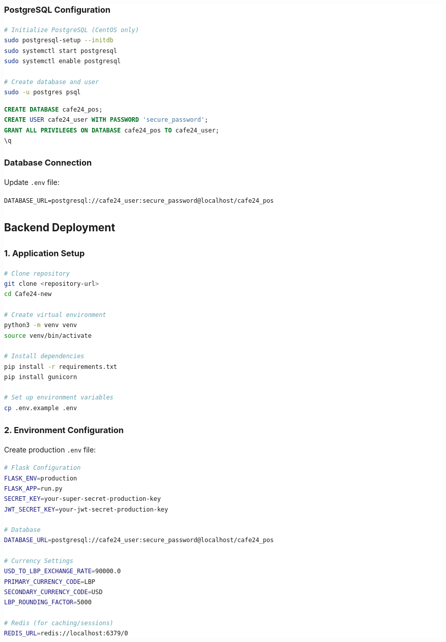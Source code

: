 ### PostgreSQL Configuration
```bash
# Initialize PostgreSQL (CentOS only)
sudo postgresql-setup --initdb
sudo systemctl start postgresql
sudo systemctl enable postgresql

# Create database and user
sudo -u postgres psql
```

```sql
CREATE DATABASE cafe24_pos;
CREATE USER cafe24_user WITH PASSWORD 'secure_password';
GRANT ALL PRIVILEGES ON DATABASE cafe24_pos TO cafe24_user;
\q
```

### Database Connection
Update `.env` file:
```
DATABASE_URL=postgresql://cafe24_user:secure_password@localhost/cafe24_pos
```

## Backend Deployment

### 1. Application Setup
```bash
# Clone repository
git clone <repository-url>
cd Cafe24-new

# Create virtual environment
python3 -m venv venv
source venv/bin/activate

# Install dependencies
pip install -r requirements.txt
pip install gunicorn

# Set up environment variables
cp .env.example .env
```

### 2. Environment Configuration
Create production `.env` file:
```bash
# Flask Configuration
FLASK_ENV=production
FLASK_APP=run.py
SECRET_KEY=your-super-secret-production-key
JWT_SECRET_KEY=your-jwt-secret-production-key

# Database
DATABASE_URL=postgresql://cafe24_user:secure_password@localhost/cafe24_pos

# Currency Settings
USD_TO_LBP_EXCHANGE_RATE=90000.0
PRIMARY_CURRENCY_CODE=LBP
SECONDARY_CURRENCY_CODE=USD
LBP_ROUNDING_FACTOR=5000

# Redis (for caching/sessions)
REDIS_URL=redis://localhost:6379/0
```